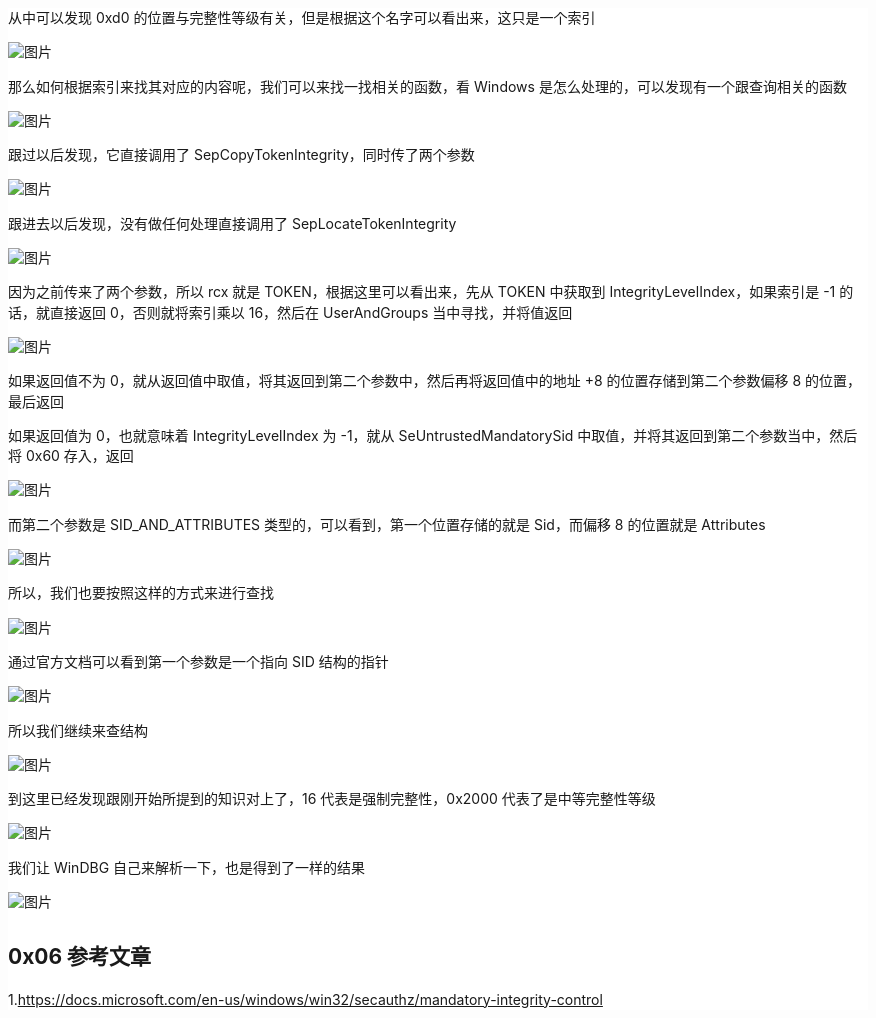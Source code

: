 从中可以发现 0xd0 的位置与完整性等级有关，但是根据这个名字可以看出来，这只是一个索引

![图片](https://img-blog.csdnimg.cn/img\_convert/8d2b4a457dfdedce714a08e73291b5c2.png)

那么如何根据索引来找其对应的内容呢，我们可以来找一找相关的函数，看 Windows 是怎么处理的，可以发现有一个跟查询相关的函数

![图片](https://img-blog.csdnimg.cn/img\_convert/3eb8e48b70084878516cb3ffd51eb2a0.png)

跟过以后发现，它直接调用了 SepCopyTokenIntegrity，同时传了两个参数

![图片](https://img-blog.csdnimg.cn/img\_convert/b502d302b8a3b760983090cd9f271076.png)

跟进去以后发现，没有做任何处理直接调用了 SepLocateTokenIntegrity

![图片](https://img-blog.csdnimg.cn/img\_convert/311f9ab3320493f3b91d6bd5102778aa.png)

因为之前传来了两个参数，所以 rcx 就是 TOKEN，根据这里可以看出来，先从 TOKEN 中获取到 IntegrityLevelIndex，如果索引是 -1 的话，就直接返回 0，否则就将索引乘以 16，然后在 UserAndGroups 当中寻找，并将值返回

![图片](https://img-blog.csdnimg.cn/img\_convert/a30f02d10edcb84d22893c1e5b5f7ca2.png)

如果返回值不为 0，就从返回值中取值，将其返回到第二个参数中，然后再将返回值中的地址 +8 的位置存储到第二个参数偏移 8 的位置，最后返回

如果返回值为 0，也就意味着 IntegrityLevelIndex 为 -1，就从 SeUntrustedMandatorySid 中取值，并将其返回到第二个参数当中，然后将 0x60 存入，返回

![图片](https://img-blog.csdnimg.cn/img\_convert/5968159c7c862999cc1ef0a435c95541.png)

而第二个参数是 SID\_AND\_ATTRIBUTES 类型的，可以看到，第一个位置存储的就是 Sid，而偏移 8 的位置就是 Attributes

![图片](https://img-blog.csdnimg.cn/img\_convert/bd7fa4039a734067c178e432aa381834.png)

所以，我们也要按照这样的方式来进行查找

![图片](https://img-blog.csdnimg.cn/img\_convert/ea59cadd452cfa3dc6724205586d99fe.png)

通过官方文档可以看到第一个参数是一个指向 SID 结构的指针

![图片](https://img-blog.csdnimg.cn/img\_convert/ad839316d95c7a9c6c1dd5b108601375.png)

所以我们继续来查结构

![图片](https://img-blog.csdnimg.cn/img\_convert/76028e2fe031bb69417207f754a223fa.png)

到这里已经发现跟刚开始所提到的知识对上了，16 代表是强制完整性，0x2000 代表了是中等完整性等级

![图片](https://img-blog.csdnimg.cn/img\_convert/f6a9ddbf43b9106be43aab1516062bb8.png)

我们让 WinDBG 自己来解析一下，也是得到了一样的结果

![图片](https://img-blog.csdnimg.cn/img\_convert/21af2c18502894e554a5ba0d8b577011.png)

## 0x06 参考文章

1.https://docs.microsoft.com/en-us/windows/win32/secauthz/mandatory-integrity-control

